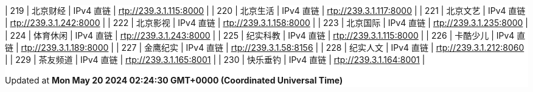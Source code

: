 | 219 | 北京财经 | IPv4 直链 | <rtp://239.3.1.115:8000> |
| 220 | 北京生活 | IPv4 直链 | <rtp://239.3.1.117:8000> |
| 221 | 北京文艺 | IPv4 直链 | <rtp://239.3.1.242:8000> |
| 222 | 北京影视 | IPv4 直链 | <rtp://239.3.1.158:8000> |
| 223 | 北京国际 | IPv4 直链 | <rtp://239.3.1.235:8000> |
| 224 | 体育休闲 | IPv4 直链 | <rtp://239.3.1.243:8000> |
| 225 | 纪实科教 | IPv4 直链 | <rtp://239.3.1.115:8000> |
| 226 | 卡酷少儿 | IPv4 直链 | <rtp://239.3.1.189:8000> |
| 227 | 金鹰纪实 | IPv4 直链 | <rtp://239.3.1.58:8156> |
| 228 | 纪实人文 | IPv4 直链 | <rtp://239.3.1.212:8060> |
| 229 | 茶友频道 | IPv4 直链 | <rtp://239.3.1.165:8001> |
| 230 | 快乐垂钓 | IPv4 直链 | <rtp://239.3.1.164:8001> |

Updated at **Mon May 20 2024 02:24:30 GMT+0000 (Coordinated Universal Time)**
